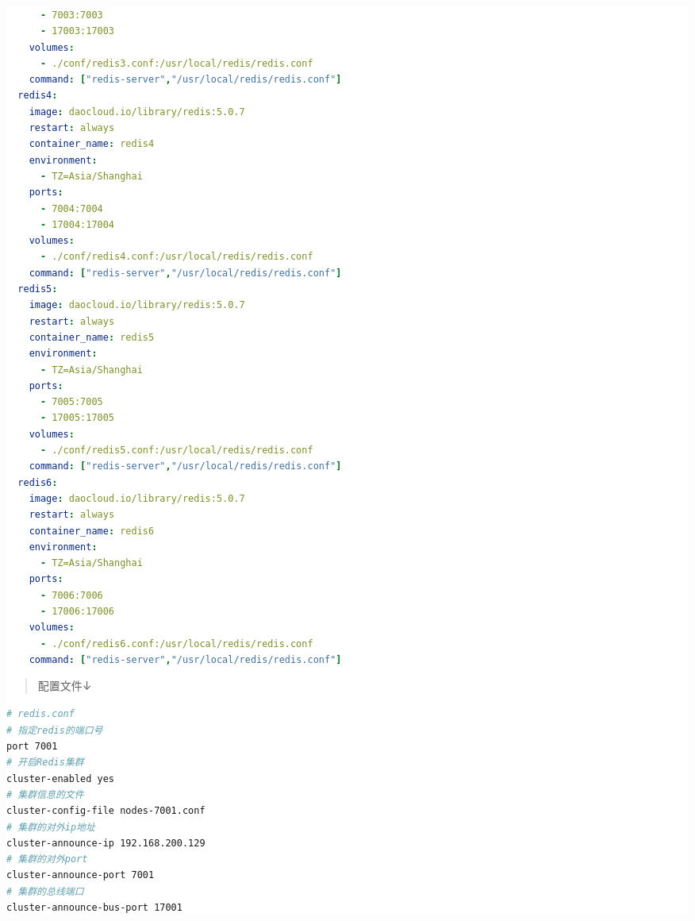 ```yml
      - 7003:7003
      - 17003:17003
    volumes:
      - ./conf/redis3.conf:/usr/local/redis/redis.conf
    command: ["redis-server","/usr/local/redis/redis.conf"]  
  redis4:
    image: daocloud.io/library/redis:5.0.7
    restart: always
    container_name: redis4
    environment:
      - TZ=Asia/Shanghai
    ports:
      - 7004:7004
      - 17004:17004
    volumes:
      - ./conf/redis4.conf:/usr/local/redis/redis.conf
    command: ["redis-server","/usr/local/redis/redis.conf"]  
  redis5:
    image: daocloud.io/library/redis:5.0.7
    restart: always
    container_name: redis5
    environment:
      - TZ=Asia/Shanghai
    ports:
      - 7005:7005
      - 17005:17005
    volumes:
      - ./conf/redis5.conf:/usr/local/redis/redis.conf
    command: ["redis-server","/usr/local/redis/redis.conf"]  
  redis6:
    image: daocloud.io/library/redis:5.0.7
    restart: always
    container_name: redis6
    environment:
      - TZ=Asia/Shanghai
    ports:
      - 7006:7006
      - 17006:17006
    volumes:
      - ./conf/redis6.conf:/usr/local/redis/redis.conf
    command: ["redis-server","/usr/local/redis/redis.conf"]  
```

> 配置文件↓

```sh
# redis.conf
# 指定redis的端口号
port 7001
# 开启Redis集群
cluster-enabled yes
# 集群信息的文件
cluster-config-file nodes-7001.conf
# 集群的对外ip地址
cluster-announce-ip 192.168.200.129
# 集群的对外port
cluster-announce-port 7001
# 集群的总线端口
cluster-announce-bus-port 17001
```
